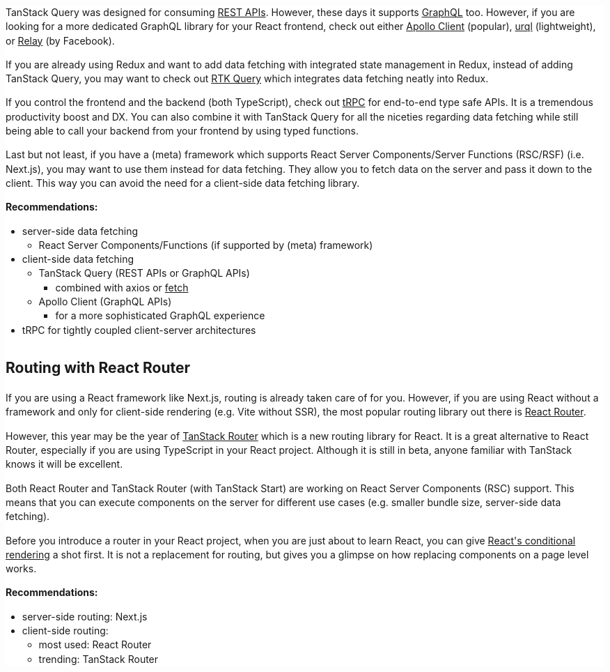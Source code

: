TanStack Query was designed for consuming [REST APIs](https://www.robinwieruch.de/node-express-server-rest-api/). However, these days it supports [GraphQL](https://www.roadtographql.com/) too. However, if you are looking for a more dedicated GraphQL library for your React frontend, check out either [Apollo Client](https://www.apollographql.com/docs/react/) (popular), [urql](https://formidable.com/open-source/urql/) (lightweight), or [Relay](https://github.com/facebook/relay) (by Facebook).

If you are already using Redux and want to add data fetching with integrated state management in Redux, instead of adding TanStack Query, you may want to check out [RTK Query](https://redux-toolkit.js.org/rtk-query/overview) which integrates data fetching neatly into Redux.

If you control the frontend and the backend (both TypeScript), check out [tRPC](https://trpc.io/) for end-to-end type safe APIs. It is a tremendous productivity boost and DX. You can also combine it with TanStack Query for all the niceties regarding data fetching while still being able to call your backend from your frontend by using typed functions.

Last but not least, if you have a (meta) framework which supports React Server Components/Server Functions (RSC/RSF) (i.e. Next.js), you may want to use them instead for data fetching. They allow you to fetch data on the server and pass it down to the client. This way you can avoid the need for a client-side data fetching library.

**Recommendations:**

- server-side data fetching
	- React Server Components/Functions (if supported by (meta) framework)
- client-side data fetching
	- TanStack Query (REST APIs or GraphQL APIs)
		- combined with axios or [fetch](https://developer.mozilla.org/en-US/docs/Web/API/Fetch_API)
	- Apollo Client (GraphQL APIs)
		- for a more sophisticated GraphQL experience
- tRPC for tightly coupled client-server architectures

## Routing with React Router

If you are using a React framework like Next.js, routing is already taken care of for you. However, if you are using React without a framework and only for client-side rendering (e.g. Vite without SSR), the most popular routing library out there is [React Router](https://reactrouter.com/).

However, this year may be the year of [TanStack Router](https://tanstack.com/router) which is a new routing library for React. It is a great alternative to React Router, especially if you are using TypeScript in your React project. Although it is still in beta, anyone familiar with TanStack knows it will be excellent.

Both React Router and TanStack Router (with TanStack Start) are working on React Server Components (RSC) support. This means that you can execute components on the server for different use cases (e.g. smaller bundle size, server-side data fetching).

Before you introduce a router in your React project, when you are just about to learn React, you can give [React's conditional rendering](https://www.robinwieruch.de/conditional-rendering-react/) a shot first. It is not a replacement for routing, but gives you a glimpse on how replacing components on a page level works.

**Recommendations:**

- server-side routing: Next.js
- client-side routing:
	- most used: React Router
	- trending: TanStack Router
